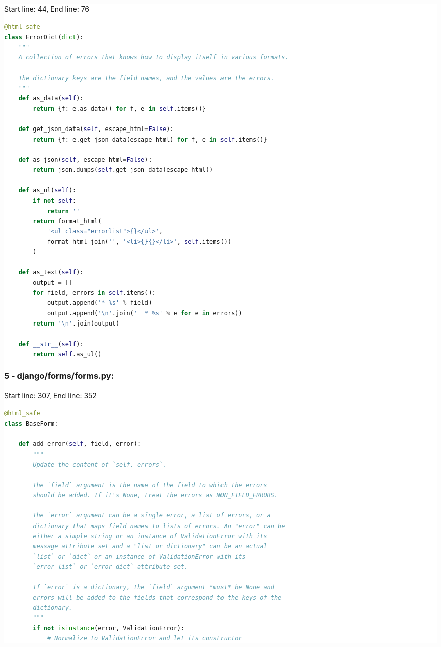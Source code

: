 Start line: 44, End line: 76

```python
@html_safe
class ErrorDict(dict):
    """
    A collection of errors that knows how to display itself in various formats.

    The dictionary keys are the field names, and the values are the errors.
    """
    def as_data(self):
        return {f: e.as_data() for f, e in self.items()}

    def get_json_data(self, escape_html=False):
        return {f: e.get_json_data(escape_html) for f, e in self.items()}

    def as_json(self, escape_html=False):
        return json.dumps(self.get_json_data(escape_html))

    def as_ul(self):
        if not self:
            return ''
        return format_html(
            '<ul class="errorlist">{}</ul>',
            format_html_join('', '<li>{}{}</li>', self.items())
        )

    def as_text(self):
        output = []
        for field, errors in self.items():
            output.append('* %s' % field)
            output.append('\n'.join('  * %s' % e for e in errors))
        return '\n'.join(output)

    def __str__(self):
        return self.as_ul()
```
### 5 - django/forms/forms.py:

Start line: 307, End line: 352

```python
@html_safe
class BaseForm:

    def add_error(self, field, error):
        """
        Update the content of `self._errors`.

        The `field` argument is the name of the field to which the errors
        should be added. If it's None, treat the errors as NON_FIELD_ERRORS.

        The `error` argument can be a single error, a list of errors, or a
        dictionary that maps field names to lists of errors. An "error" can be
        either a simple string or an instance of ValidationError with its
        message attribute set and a "list or dictionary" can be an actual
        `list` or `dict` or an instance of ValidationError with its
        `error_list` or `error_dict` attribute set.

        If `error` is a dictionary, the `field` argument *must* be None and
        errors will be added to the fields that correspond to the keys of the
        dictionary.
        """
        if not isinstance(error, ValidationError):
            # Normalize to ValidationError and let its constructor
```